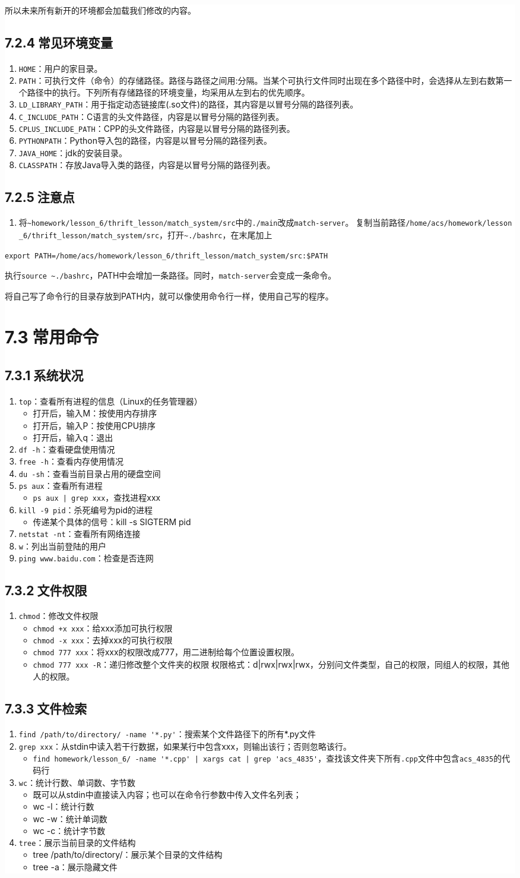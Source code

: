 所以未来所有新开的环境都会加载我们修改的内容。

## 7.2.4 常见环境变量
1. `HOME`：用户的家目录。
2. `PATH`：可执行文件（命令）的存储路径。路径与路径之间用:分隔。当某个可执行文件同时出现在多个路径中时，会选择从左到右数第一个路径中的执行。下列所有存储路径的环境变量，均采用从左到右的优先顺序。
3. `LD_LIBRARY_PATH`：用于指定动态链接库(.so文件)的路径，其内容是以冒号分隔的路径列表。
4. `C_INCLUDE_PATH`：C语言的头文件路径，内容是以冒号分隔的路径列表。
5. `CPLUS_INCLUDE_PATH`：CPP的头文件路径，内容是以冒号分隔的路径列表。
6. `PYTHONPATH`：Python导入包的路径，内容是以冒号分隔的路径列表。
7. `JAVA_HOME`：jdk的安装目录。
8. `CLASSPATH`：存放Java导入类的路径，内容是以冒号分隔的路径列表。

## 7.2.5 注意点
1. 将`~homework/lesson_6/thrift_lesson/match_system/src`中的`./main`改成`match-server`。
复制当前路径`/home/acs/homework/lesson_6/thrift_lesson/match_system/src`，打开`~./bashrc`，在末尾加上
```md
export PATH=/home/acs/homework/lesson_6/thrift_lesson/match_system/src:$PATH
```
执行`source ~./bashrc`，PATH中会增加一条路径。同时，`match-server`会变成一条命令。

将自己写了命令行的目录存放到PATH内，就可以像使用命令行一样，使用自己写的程序。
# 7.3 常用命令
## 7.3.1 系统状况
1. `top`：查看所有进程的信息（Linux的任务管理器）
	- 打开后，输入M：按使用内存排序
	- 打开后，输入P：按使用CPU排序
	- 打开后，输入q：退出
2. `df -h`：查看硬盘使用情况
3. `free -h`：查看内存使用情况
4. `du -sh`：查看当前目录占用的硬盘空间
5. `ps aux`：查看所有进程
	- `ps aux | grep xxx`，查找进程xxx
6. `kill -9 pid`：杀死编号为pid的进程
	- 传递某个具体的信号：kill -s SIGTERM pid
7. `netstat -nt`：查看所有网络连接
8. `w`：列出当前登陆的用户
9. `ping www.baidu.com`：检查是否连网
## 7.3.2 文件权限
1. `chmod`：修改文件权限
	- `chmod +x xxx`：给xxx添加可执行权限
	- `chmod -x xxx`：去掉xxx的可执行权限
	- `chmod 777 xxx`：将xxx的权限改成777，用二进制给每个位置设置权限。
	- `chmod 777 xxx -R`：递归修改整个文件夹的权限
权限格式：d|rwx|rwx|rwx，分别问文件类型，自己的权限，同组人的权限，其他人的权限。
## 7.3.3 文件检索
1. `find /path/to/directory/ -name '*.py'`：搜索某个文件路径下的所有*.py文件
2. `grep xxx`：从stdin中读入若干行数据，如果某行中包含xxx，则输出该行；否则忽略该行。
	- `find homework/lesson_6/ -name '*.cpp' | xargs cat | grep 'acs_4835'`，查找该文件夹下所有`.cpp`文件中包含`acs_4835`的代码行
3. `wc`：统计行数、单词数、字节数
	- 既可以从stdin中直接读入内容；也可以在命令行参数中传入文件名列表；
	- wc -l：统计行数
	- wc -w：统计单词数
	- wc -c：统计字节数
4. `tree`：展示当前目录的文件结构
	- tree /path/to/directory/：展示某个目录的文件结构
	- tree -a：展示隐藏文件
